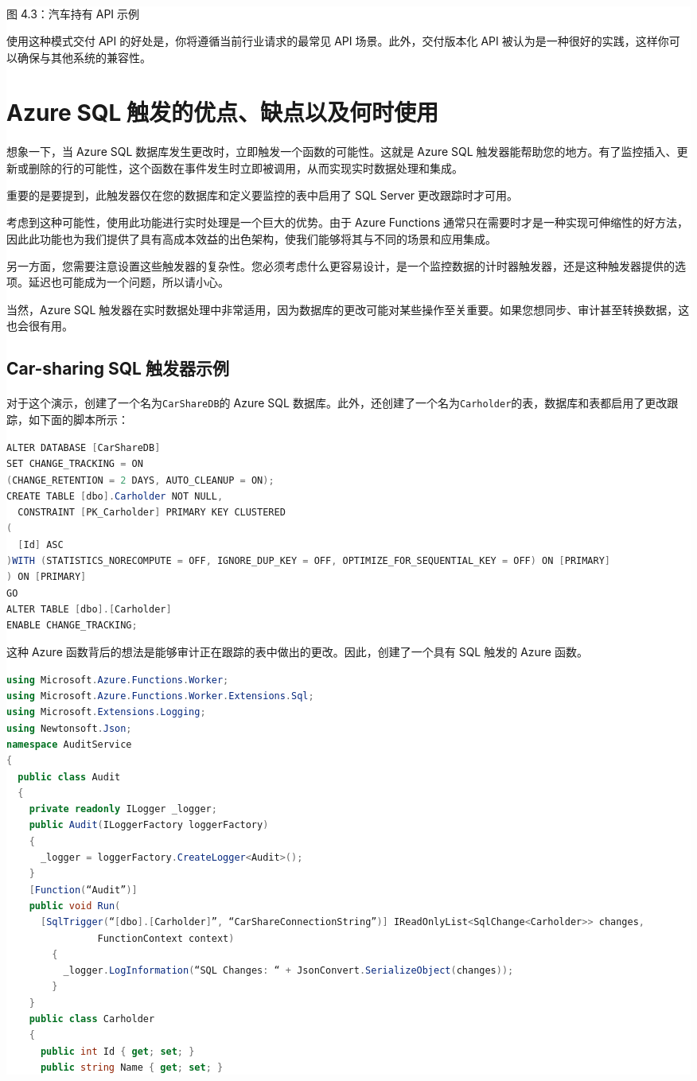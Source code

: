 图 4.3：汽车持有 API 示例

使用这种模式交付 API 的好处是，你将遵循当前行业请求的最常见 API 场景。此外，交付版本化 API 被认为是一种很好的实践，这样你可以确保与其他系统的兼容性。

# Azure SQL 触发的优点、缺点以及何时使用

想象一下，当 Azure SQL 数据库发生更改时，立即触发一个函数的可能性。这就是 Azure SQL 触发器能帮助您的地方。有了监控插入、更新或删除的行的可能性，这个函数在事件发生时立即被调用，从而实现实时数据处理和集成。

重要的是要提到，此触发器仅在您的数据库和定义要监控的表中启用了 SQL Server 更改跟踪时才可用。

考虑到这种可能性，使用此功能进行实时处理是一个巨大的优势。由于 Azure Functions 通常只在需要时才是一种实现可伸缩性的好方法，因此此功能也为我们提供了具有高成本效益的出色架构，使我们能够将其与不同的场景和应用集成。

另一方面，您需要注意设置这些触发器的复杂性。您必须考虑什么更容易设计，是一个监控数据的计时器触发器，还是这种触发器提供的选项。延迟也可能成为一个问题，所以请小心。

当然，Azure SQL 触发器在实时数据处理中非常适用，因为数据库的更改可能对某些操作至关重要。如果您想同步、审计甚至转换数据，这也会很有用。

## Car-sharing SQL 触发器示例

对于这个演示，创建了一个名为`CarShareDB`的 Azure SQL 数据库。此外，还创建了一个名为`Carholder`的表，数据库和表都启用了更改跟踪，如下面的脚本所示：

```cs
ALTER DATABASE [CarShareDB]
SET CHANGE_TRACKING = ON
(CHANGE_RETENTION = 2 DAYS, AUTO_CLEANUP = ON);
CREATE TABLE [dbo].Carholder NOT NULL,
  CONSTRAINT [PK_Carholder] PRIMARY KEY CLUSTERED
(
  [Id] ASC
)WITH (STATISTICS_NORECOMPUTE = OFF, IGNORE_DUP_KEY = OFF, OPTIMIZE_FOR_SEQUENTIAL_KEY = OFF) ON [PRIMARY]
) ON [PRIMARY]
GO
ALTER TABLE [dbo].[Carholder]
ENABLE CHANGE_TRACKING; 
```

这种 Azure 函数背后的想法是能够审计正在跟踪的表中做出的更改。因此，创建了一个具有 SQL 触发的 Azure 函数。

```cs
using Microsoft.Azure.Functions.Worker;
using Microsoft.Azure.Functions.Worker.Extensions.Sql;
using Microsoft.Extensions.Logging;
using Newtonsoft.Json;
namespace AuditService
{
  public class Audit
  {
    private readonly ILogger _logger;
    public Audit(ILoggerFactory loggerFactory)
    {
      _logger = loggerFactory.CreateLogger<Audit>();
    }
    [Function(“Audit”)]
    public void Run(
      [SqlTrigger(“[dbo].[Carholder]”, “CarShareConnectionString”)] IReadOnlyList<SqlChange<Carholder>> changes,
                FunctionContext context)
        {
          _logger.LogInformation(“SQL Changes: “ + JsonConvert.SerializeObject(changes));
        }
    }
    public class Carholder
    {
      public int Id { get; set; }
      public string Name { get; set; }
```